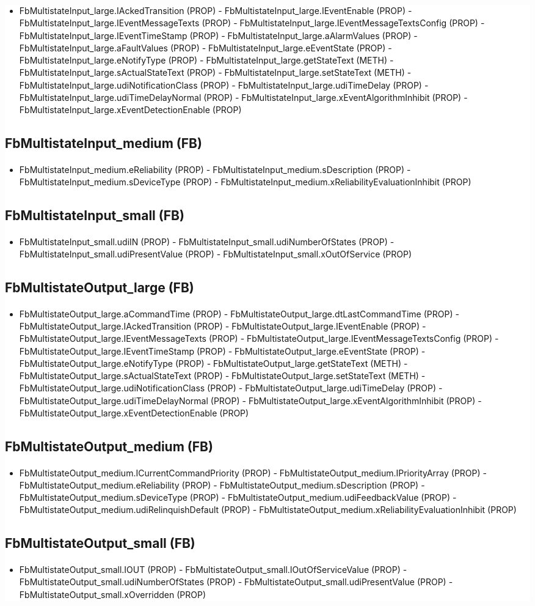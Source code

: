 
- FbMultistateInput_large.IAckedTransition (PROP) - FbMultistateInput_large.IEventEnable (PROP) - FbMultistateInput_large.IEventMessageTexts (PROP) - FbMultistateInput_large.IEventMessageTextsConfig (PROP) - FbMultistateInput_large.IEventTimeStamp (PROP) - FbMultistateInput_large.aAlarmValues (PROP) - FbMultistateInput_large.aFaultValues (PROP) - FbMultistateInput_large.eEventState (PROP) - FbMultistateInput_large.eNotifyType (PROP) - FbMultistateInput_large.getStateText (METH) - FbMultistateInput_large.sActualStateText (PROP) - FbMultistateInput_large.setStateText (METH) - FbMultistateInput_large.udiNotificationClass (PROP) - FbMultistateInput_large.udiTimeDelay (PROP) - FbMultistateInput_large.udiTimeDelayNormal (PROP) - FbMultistateInput_large.xEventAlgorithmInhibit (PROP) - FbMultistateInput_large.xEventDetectionEnable (PROP)

## FbMultistateInput_medium (FB)


- FbMultistateInput_medium.eReliability (PROP) - FbMultistateInput_medium.sDescription (PROP) - FbMultistateInput_medium.sDeviceType (PROP) - FbMultistateInput_medium.xReliabilityEvaluationInhibit (PROP)

## FbMultistateInput_small (FB)


- FbMultistateInput_small.udiIN (PROP) - FbMultistateInput_small.udiNumberOfStates (PROP) - FbMultistateInput_small.udiPresentValue (PROP) - FbMultistateInput_small.xOutOfService (PROP)

## FbMultistateOutput_large (FB)


- FbMultistateOutput_large.aCommandTime (PROP) - FbMultistateOutput_large.dtLastCommandTime (PROP) - FbMultistateOutput_large.IAckedTransition (PROP) - FbMultistateOutput_large.IEventEnable (PROP) - FbMultistateOutput_large.IEventMessageTexts (PROP) - FbMultistateOutput_large.IEventMessageTextsConfig (PROP) - FbMultistateOutput_large.IEventTimeStamp (PROP) - FbMultistateOutput_large.eEventState (PROP) - FbMultistateOutput_large.eNotifyType (PROP) - FbMultistateOutput_large.getStateText (METH) - FbMultistateOutput_large.sActualStateText (PROP) - FbMultistateOutput_large.setStateText (METH) - FbMultistateOutput_large.udiNotificationClass (PROP) - FbMultistateOutput_large.udiTimeDelay (PROP) - FbMultistateOutput_large.udiTimeDelayNormal (PROP) - FbMultistateOutput_large.xEventAlgorithmInhibit (PROP) - FbMultistateOutput_large.xEventDetectionEnable (PROP)

## FbMultistateOutput_medium (FB)


- FbMultistateOutput_medium.ICurrentCommandPriority (PROP) - FbMultistateOutput_medium.IPriorityArray (PROP) - FbMultistateOutput_medium.eReliability (PROP) - FbMultistateOutput_medium.sDescription (PROP) - FbMultistateOutput_medium.sDeviceType (PROP) - FbMultistateOutput_medium.udiFeedbackValue (PROP) - FbMultistateOutput_medium.udiRelinquishDefault (PROP) - FbMultistateOutput_medium.xReliabilityEvaluationInhibit (PROP)

## FbMultistateOutput_small (FB)


- FbMultistateOutput_small.IOUT (PROP) - FbMultistateOutput_small.IOutOfServiceValue (PROP) - FbMultistateOutput_small.udiNumberOfStates (PROP) - FbMultistateOutput_small.udiPresentValue (PROP) - FbMultistateOutput_small.xOverridden (PROP)
